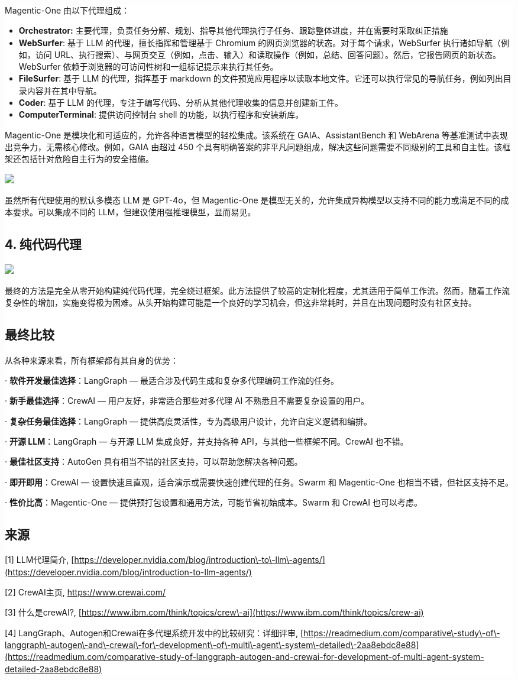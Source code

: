 Magentic\-One 由以下代理组成：

* **Orchestrator:** 主要代理，负责任务分解、规划、指导其他代理执行子任务、跟踪整体进度，并在需要时采取纠正措施
* **WebSurfer**: 基于 LLM 的代理，擅长指挥和管理基于 Chromium 的网页浏览器的状态。对于每个请求，WebSurfer 执行诸如导航（例如，访问 URL、执行搜索）、与网页交互（例如，点击、输入）和读取操作（例如，总结、回答问题）。然后，它报告网页的新状态。WebSurfer 依赖于浏览器的可访问性树和一组标记提示来执行其任务。
* **FileSurfer**: 基于 LLM 的代理，指挥基于 markdown 的文件预览应用程序以读取本地文件。它还可以执行常见的导航任务，例如列出目录内容并在其中导航。
* **Coder**: 基于 LLM 的代理，专注于编写代码、分析从其他代理收集的信息并创建新工件。
* **ComputerTerminal**: 提供访问控制台 shell 的功能，以执行程序和安装新库。

Magentic\-One 是模块化和可适应的，允许各种语言模型的轻松集成。该系统在 GAIA、AssistantBench 和 WebArena 等基准测试中表现出竞争力，无需核心修改。例如，GAIA 由超过 450 个具有明确答案的非平凡问题组成，解决这些问题需要不同级别的工具和自主性。该框架还包括针对危险自主行为的安全措施。

![](https://wsrv.nl/?url=https://cdn-images-1.readmedium.com/v2/resize:fit:800/1*yhY-sdhDaBnz3wd8Tv9AFg.png)

虽然所有代理使用的默认多模态 LLM 是 GPT\-4o，但 Magentic\-One 是模型无关的，允许集成异构模型以支持不同的能力或满足不同的成本要求。可以集成不同的 LLM，但建议使用强推理模型，显而易见。

## 4\. 纯代码代理

![](https://wsrv.nl/?url=https://cdn-images-1.readmedium.com/v2/resize:fit:800/1*LxigG3MHrjJjYgs4xPc7sw.gif?output=gif&n=50)

最终的方法是完全从零开始构建纯代码代理，完全绕过框架。此方法提供了较高的定制化程度，尤其适用于简单工作流。然而，随着工作流复杂性的增加，实施变得极为困难。从头开始构建可能是一个良好的学习机会，但这非常耗时，并且在出现问题时没有社区支持。

## 最终比较

从各种来源来看，所有框架都有其自身的优势：

· **软件开发最佳选择**：LangGraph — 最适合涉及代码生成和复杂多代理编码工作流的任务。

· **新手最佳选择**：CrewAI — 用户友好，非常适合那些对多代理 AI 不熟悉且不需要复杂设置的用户。

· **复杂任务最佳选择**：LangGraph — 提供高度灵活性，专为高级用户设计，允许自定义逻辑和编排。

· **开源 LLM**：LangGraph — 与开源 LLM 集成良好，并支持各种 API，与其他一些框架不同。CrewAI 也不错。

· **最佳社区支持**：AutoGen 具有相当不错的社区支持，可以帮助您解决各种问题。

· **即开即用**：CrewAI — 设置快速且直观，适合演示或需要快速创建代理的任务。Swarm 和 Magentic-One 也相当不错，但社区支持不足。

· **性价比高**：Magentic-One — 提供预打包设置和通用方法，可能节省初始成本。Swarm 和 CrewAI 也可以考虑。

## 来源

\[1] LLM代理简介, [https://developer.nvidia.com/blog/introduction\-to\-llm\-agents/](https://developer.nvidia.com/blog/introduction-to-llm-agents/)

\[2] CrewAI主页, <https://www.crewai.com/>

\[3] 什么是crewAI?, [https://www.ibm.com/think/topics/crew\-ai](https://www.ibm.com/think/topics/crew-ai)

\[4] LangGraph、Autogen和Crewai在多代理系统开发中的比较研究：详细评审, [https://readmedium.com/comparative\-study\-of\-langgraph\-autogen\-and\-crewai\-for\-development\-of\-multi\-agent\-system\-detailed\-2aa8ebdc8e88](https://readmedium.com/comparative-study-of-langgraph-autogen-and-crewai-for-development-of-multi-agent-system-detailed-2aa8ebdc8e88)
